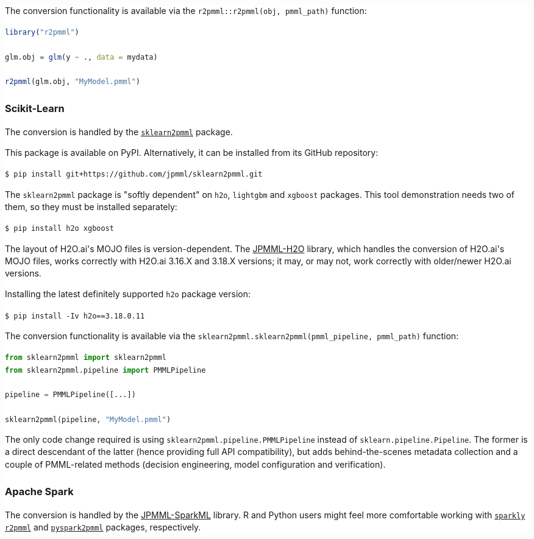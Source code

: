 The conversion functionality is available via the `r2pmml::r2pmml(obj, pmml_path)` function:

```R
library("r2pmml")

glm.obj = glm(y ~ ., data = mydata)

r2pmml(glm.obj, "MyModel.pmml")
```

### Scikit-Learn

The conversion is handled by the [`sklearn2pmml`](https://github.com/jpmml/sklearn2pmml) package.

This package is available on PyPI. Alternatively, it can be installed from its GitHub repository:

```
$ pip install git+https://github.com/jpmml/sklearn2pmml.git
``` 

The `sklearn2pmml` package is "softly dependent" on `h2o`, `lightgbm` and `xgboost` packages. This tool demonstration needs two of them, so they must be installed separately:

```
$ pip install h2o xgboost
```

The layout of H2O.ai's MOJO files is version-dependent. The [JPMML-H2O](https://github.com/jpmml/jpmml-h2o) library, which handles the conversion of H2O.ai's MOJO files, works correctly with H2O.ai 3.16.X and 3.18.X versions; it may, or may not, work correctly with older/newer H2O.ai versions.

Installing the latest definitely supported `h2o` package version:

```
$ pip install -Iv h2o==3.18.0.11
```

The conversion functionality is available via the `sklearn2pmml.sklearn2pmml(pmml_pipeline, pmml_path)` function:

```Python
from sklearn2pmml import sklearn2pmml
from sklearn2pmml.pipeline import PMMLPipeline

pipeline = PMMLPipeline([...])

sklearn2pmml(pipeline, "MyModel.pmml")
```

The only code change required is using `sklearn2pmml.pipeline.PMMLPipeline` instead of `sklearn.pipeline.Pipeline`. The former is a direct descendant of the latter (hence providing full API compatibility), but adds behind-the-scenes metadata collection and a couple of PMML-related methods (decision engineering, model configuration and verification).

### Apache Spark

The conversion is handled by the [JPMML-SparkML](https://github.com/jpmml/jpmml-sparkml) library. R and Python users might feel more comfortable working with [`sparklyr2pmml`](https://github.com/jpmml/sparklyr2pmml) and [`pyspark2pmml`](https://github.com/jpmml/pyspark2pmml) packages, respectively.
